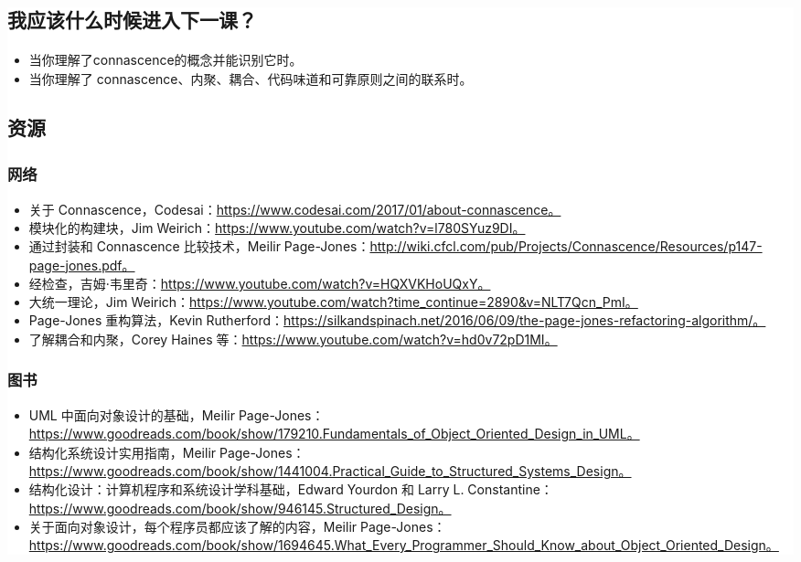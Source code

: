 ## 我应该什么时候进入下一课？

- 当你理解了connascence的概念并能识别它时。
- 当你理解了 connascence、内聚、耦合、代码味道和可靠原则之间的联系时。

## 资源
### 网络

- 关于 Connascence，Codesai：https://www.codesai.com/2017/01/about-connascence。
- 模块化的构建块，Jim Weirich：https://www.youtube.com/watch?v=l780SYuz9DI。
- 通过封装和 Connascence 比较技术，Meilir Page-Jones：http://wiki.cfcl.com/pub/Projects/Connascence/Resources/p147-page-jones.pdf。
- 经检查，吉姆·韦里奇：https://www.youtube.com/watch?v=HQXVKHoUQxY。
- 大统一理论，Jim Weirich：https://www.youtube.com/watch?time_continue=2890&v=NLT7Qcn_PmI。
- Page-Jones 重构算法，Kevin Rutherford：https://silkandspinach.net/2016/06/09/the-page-jones-refactoring-algorithm/。
- 了解耦合和内聚，Corey Haines 等：https://www.youtube.com/watch?v=hd0v72pD1MI。

### 图书

- UML 中面向对象设计的基础，Meilir Page-Jones：https://www.goodreads.com/book/show/179210.Fundamentals_of_Object_Oriented_Design_in_UML。
- 结构化系统设计实用指南，Meilir Page-Jones：https://www.goodreads.com/book/show/1441004.Practical_Guide_to_Structured_Systems_Design。
- 结构化设计：计算机程序和系统设计学科基础，Edward Yourdon 和 Larry L. Constantine：https://www.goodreads.com/book/show/946145.Structured_Design。
- 关于面向对象设计，每个程序员都应该了解的内容，Meilir Page-Jones：https://www.goodreads.com/book/show/1694645.What_Every_Programmer_Should_Know_about_Object_Oriented_Design。